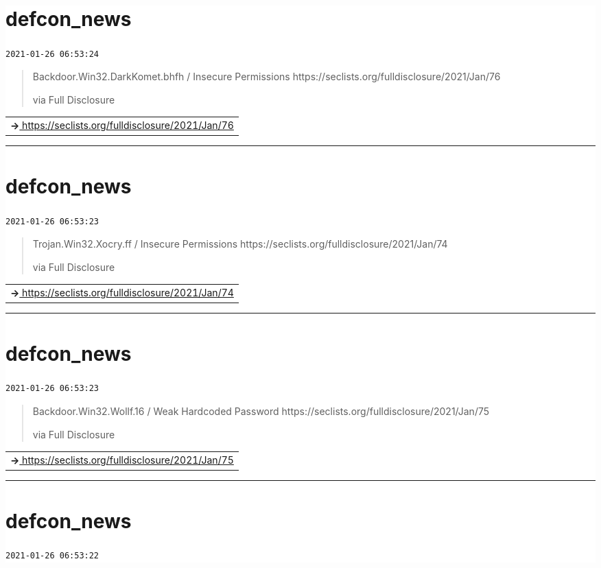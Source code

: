 
# defcon_news
`2021-01-26 06:53:24`

<blockquote>
Backdoor.Win32.DarkKomet.bhfh / Insecure Permissions
https://seclists.org/fulldisclosure/2021/Jan/76

via Full Disclosure
</blockquote>

<table><tr><td><b>→</b><a href="https://seclists.org/fulldisclosure/2021/Jan/76">
https://seclists.org/fulldisclosure/2021/Jan/76
</a>
</td></tr></table>

---

# defcon_news
`2021-01-26 06:53:23`

<blockquote>
Trojan.Win32.Xocry.ff / Insecure Permissions
https://seclists.org/fulldisclosure/2021/Jan/74

via Full Disclosure
</blockquote>

<table><tr><td><b>→</b><a href="https://seclists.org/fulldisclosure/2021/Jan/74">
https://seclists.org/fulldisclosure/2021/Jan/74
</a>
</td></tr></table>

---

# defcon_news
`2021-01-26 06:53:23`

<blockquote>
Backdoor.Win32.Wollf.16 / Weak Hardcoded Password
https://seclists.org/fulldisclosure/2021/Jan/75

via Full Disclosure
</blockquote>

<table><tr><td><b>→</b><a href="https://seclists.org/fulldisclosure/2021/Jan/75">
https://seclists.org/fulldisclosure/2021/Jan/75
</a>
</td></tr></table>

---

# defcon_news
`2021-01-26 06:53:22`
